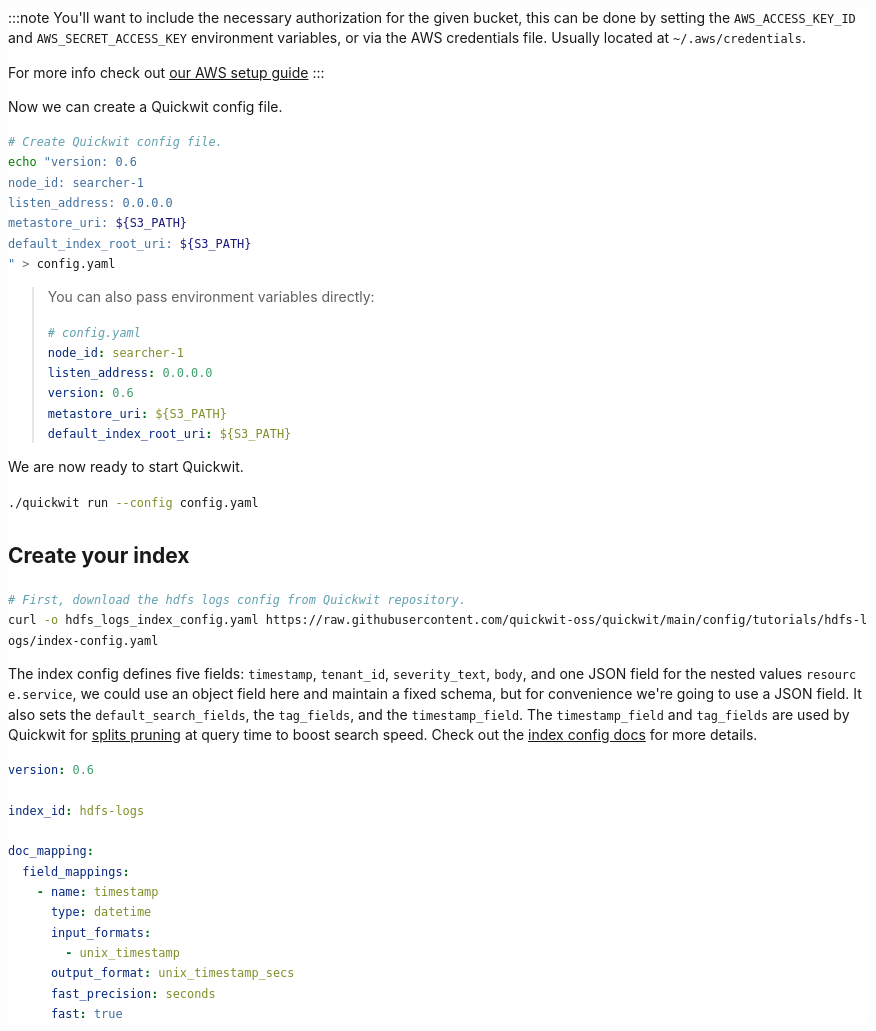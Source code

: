 :::note
You'll want to include the necessary authorization for the given bucket, this can be done by setting the `AWS_ACCESS_KEY_ID` and `AWS_SECRET_ACCESS_KEY`
environment variables, or via the AWS credentials file. Usually located at `~/.aws/credentials`.

For more info check out [our AWS setup guide](https://quickwit.io/docs/guides/aws-setup)
:::

Now we can create a Quickwit config file.

```bash
# Create Quickwit config file.
echo "version: 0.6
node_id: searcher-1
listen_address: 0.0.0.0
metastore_uri: ${S3_PATH}
default_index_root_uri: ${S3_PATH}
" > config.yaml
```

> You can also pass environment variables directly:
> ```yaml
> # config.yaml
> node_id: searcher-1
> listen_address: 0.0.0.0
> version: 0.6
> metastore_uri: ${S3_PATH}
> default_index_root_uri: ${S3_PATH}
>```

We are now ready to start Quickwit.

```bash
./quickwit run --config config.yaml
```

## Create your index

```bash
# First, download the hdfs logs config from Quickwit repository.
curl -o hdfs_logs_index_config.yaml https://raw.githubusercontent.com/quickwit-oss/quickwit/main/config/tutorials/hdfs-logs/index-config.yaml
```

The index config defines five fields: `timestamp`, `tenant_id`, `severity_text`, `body`, and one JSON field
for the nested values `resource.service`, we could use an object field here and maintain a fixed schema, but for convenience we're going to use a JSON field.
It also sets the `default_search_fields`, the `tag_fields`, and the `timestamp_field`. The `timestamp_field` and `tag_fields` are
used by Quickwit for [splits pruning](../../overview/architecture) at query time to boost search speed. 
Check out the [index config docs](../../configuration/index-config) for more details.

```yaml title="hdfs_logs_index_config.yaml"
version: 0.6

index_id: hdfs-logs

doc_mapping:
  field_mappings:
    - name: timestamp
      type: datetime
      input_formats:
        - unix_timestamp
      output_format: unix_timestamp_secs
      fast_precision: seconds
      fast: true
```
